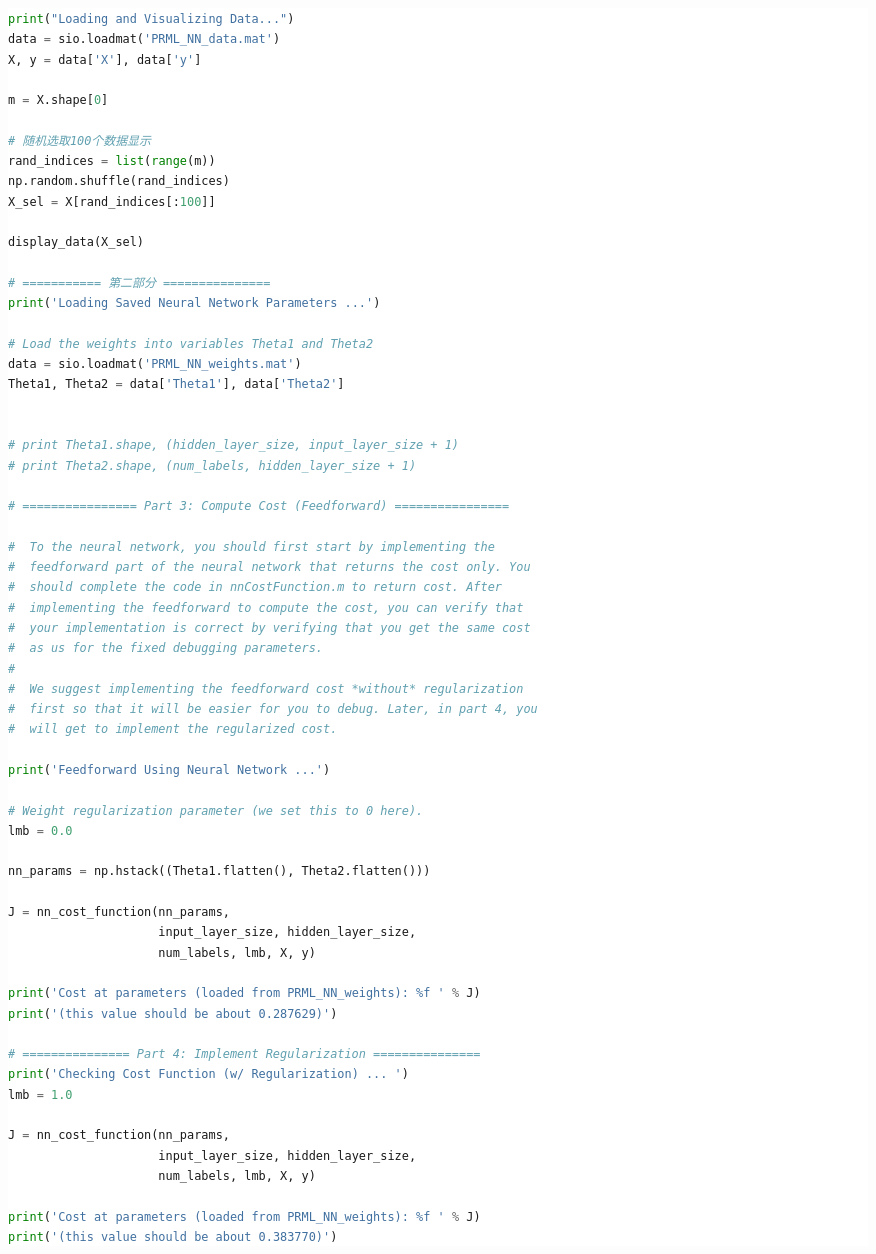 ```python
print("Loading and Visualizing Data...")
data = sio.loadmat('PRML_NN_data.mat')
X, y = data['X'], data['y']

m = X.shape[0]

# 随机选取100个数据显示
rand_indices = list(range(m))
np.random.shuffle(rand_indices)
X_sel = X[rand_indices[:100]]

display_data(X_sel)

# =========== 第二部分 ===============
print('Loading Saved Neural Network Parameters ...')

# Load the weights into variables Theta1 and Theta2
data = sio.loadmat('PRML_NN_weights.mat')
Theta1, Theta2 = data['Theta1'], data['Theta2']


# print Theta1.shape, (hidden_layer_size, input_layer_size + 1)
# print Theta2.shape, (num_labels, hidden_layer_size + 1)

# ================ Part 3: Compute Cost (Feedforward) ================

#  To the neural network, you should first start by implementing the
#  feedforward part of the neural network that returns the cost only. You
#  should complete the code in nnCostFunction.m to return cost. After
#  implementing the feedforward to compute the cost, you can verify that
#  your implementation is correct by verifying that you get the same cost
#  as us for the fixed debugging parameters.
#
#  We suggest implementing the feedforward cost *without* regularization
#  first so that it will be easier for you to debug. Later, in part 4, you
#  will get to implement the regularized cost.

print('Feedforward Using Neural Network ...')

# Weight regularization parameter (we set this to 0 here).
lmb = 0.0

nn_params = np.hstack((Theta1.flatten(), Theta2.flatten()))

J = nn_cost_function(nn_params,
                     input_layer_size, hidden_layer_size,
                     num_labels, lmb, X, y)

print('Cost at parameters (loaded from PRML_NN_weights): %f ' % J)
print('(this value should be about 0.287629)')

# =============== Part 4: Implement Regularization ===============
print('Checking Cost Function (w/ Regularization) ... ')
lmb = 1.0

J = nn_cost_function(nn_params,
                     input_layer_size, hidden_layer_size,
                     num_labels, lmb, X, y)

print('Cost at parameters (loaded from PRML_NN_weights): %f ' % J)
print('(this value should be about 0.383770)')


```